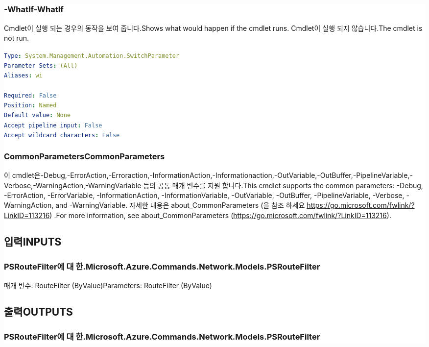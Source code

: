 ### <span data-ttu-id="f525e-129">-WhatIf</span><span class="sxs-lookup"><span data-stu-id="f525e-129">-WhatIf</span></span>
<span data-ttu-id="f525e-130">Cmdlet이 실행 되는 경우의 동작을 보여 줍니다.</span><span class="sxs-lookup"><span data-stu-id="f525e-130">Shows what would happen if the cmdlet runs.</span></span> <span data-ttu-id="f525e-131">Cmdlet이 실행 되지 않습니다.</span><span class="sxs-lookup"><span data-stu-id="f525e-131">The cmdlet is not run.</span></span>

```yaml
Type: System.Management.Automation.SwitchParameter
Parameter Sets: (All)
Aliases: wi

Required: False
Position: Named
Default value: None
Accept pipeline input: False
Accept wildcard characters: False
```

### <span data-ttu-id="f525e-132">CommonParameters</span><span class="sxs-lookup"><span data-stu-id="f525e-132">CommonParameters</span></span>
<span data-ttu-id="f525e-133">이 cmdlet은-Debug,-ErrorAction,-Erroraction,-InformationAction,-Informationaction,-OutVariable,-OutBuffer,-PipelineVariable,-Verbose,-WarningAction,-WarningVariable 등의 공통 매개 변수를 지원 합니다.</span><span class="sxs-lookup"><span data-stu-id="f525e-133">This cmdlet supports the common parameters: -Debug, -ErrorAction, -ErrorVariable, -InformationAction, -InformationVariable, -OutVariable, -OutBuffer, -PipelineVariable, -Verbose, -WarningAction, and -WarningVariable.</span></span> <span data-ttu-id="f525e-134">자세한 내용은 about_CommonParameters (을 참조 하세요 https://go.microsoft.com/fwlink/?LinkID=113216) .</span><span class="sxs-lookup"><span data-stu-id="f525e-134">For more information, see about_CommonParameters (https://go.microsoft.com/fwlink/?LinkID=113216).</span></span>

## <span data-ttu-id="f525e-135">입력</span><span class="sxs-lookup"><span data-stu-id="f525e-135">INPUTS</span></span>

### <span data-ttu-id="f525e-136">PSRouteFilter에 대 한.</span><span class="sxs-lookup"><span data-stu-id="f525e-136">Microsoft.Azure.Commands.Network.Models.PSRouteFilter</span></span>
<span data-ttu-id="f525e-137">매개 변수: RouteFilter (ByValue)</span><span class="sxs-lookup"><span data-stu-id="f525e-137">Parameters: RouteFilter (ByValue)</span></span>

## <span data-ttu-id="f525e-138">출력</span><span class="sxs-lookup"><span data-stu-id="f525e-138">OUTPUTS</span></span>

### <span data-ttu-id="f525e-139">PSRouteFilter에 대 한.</span><span class="sxs-lookup"><span data-stu-id="f525e-139">Microsoft.Azure.Commands.Network.Models.PSRouteFilter</span></span>
